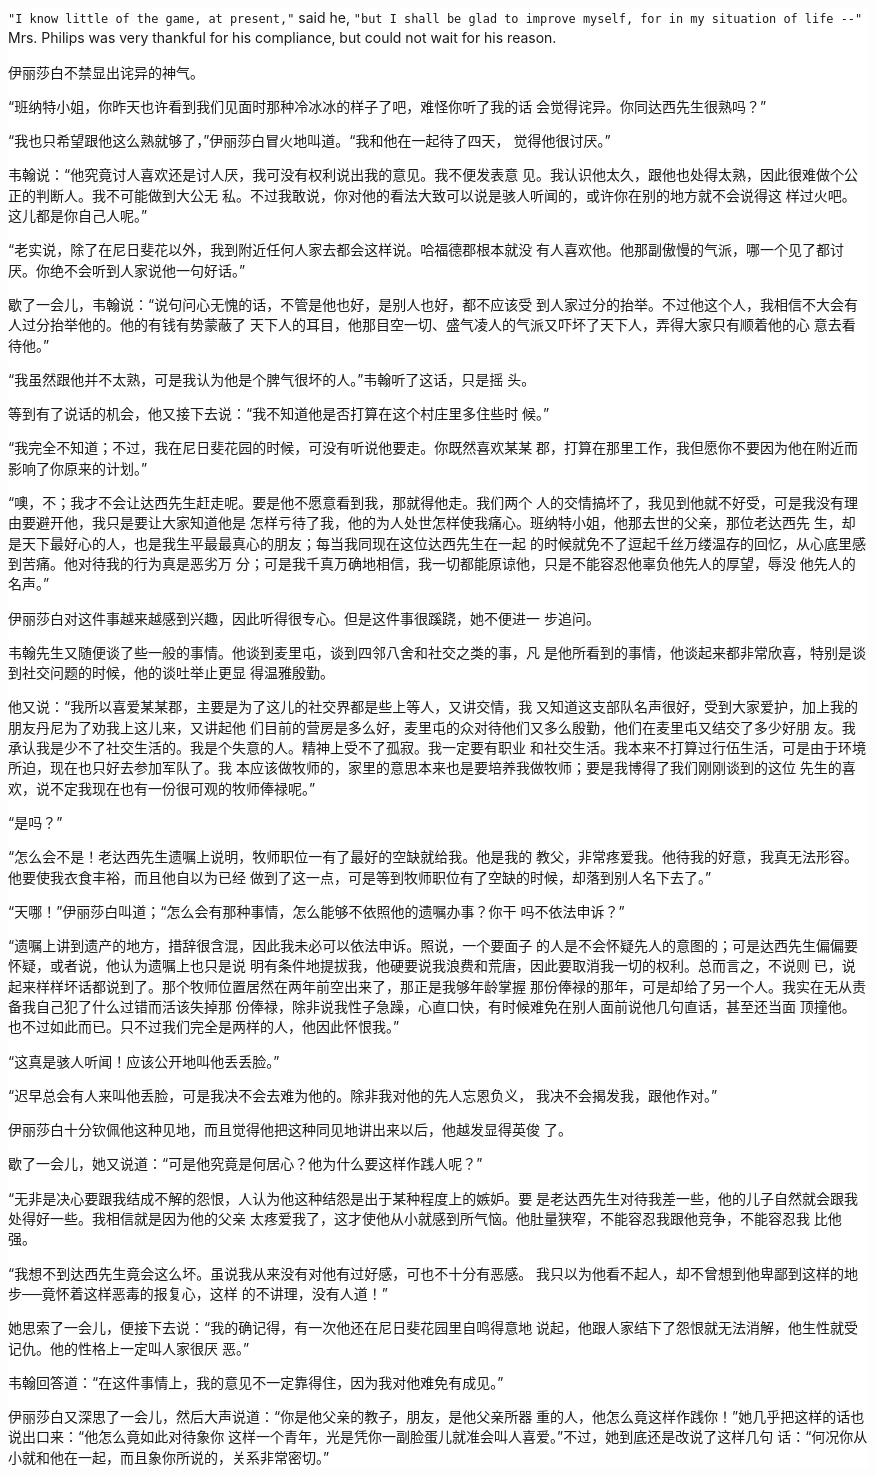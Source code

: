 ```"I know little of the game, at present,"``` said he, ```"but I shall be glad to improve myself, for in my situation of life --"``` Mrs. Philips was very thankful for his compliance, but could not wait for his reason.

伊丽莎白不禁显出诧异的神气。

“班纳特小姐，你昨天也许看到我们见面时那种冷冰冰的样子了吧，难怪你听了我的话 会觉得诧异。你同达西先生很熟吗？”

“我也只希望跟他这么熟就够了，”伊丽莎白冒火地叫道。“我和他在一起待了四天， 觉得他很讨厌。”

韦翰说：“他究竟讨人喜欢还是讨人厌，我可没有权利说出我的意见。我不便发表意 见。我认识他太久，跟他也处得太熟，因此很难做个公正的判断人。我不可能做到大公无 私。不过我敢说，你对他的看法大致可以说是骇人听闻的，或许你在别的地方就不会说得这 样过火吧。这儿都是你自己人呢。”

“老实说，除了在尼日斐花以外，我到附近任何人家去都会这样说。哈福德郡根本就没 有人喜欢他。他那副傲慢的气派，哪一个见了都讨厌。你绝不会听到人家说他一句好话。”

歇了一会儿，韦翰说：“说句问心无愧的话，不管是他也好，是别人也好，都不应该受 到人家过分的抬举。不过他这个人，我相信不大会有人过分抬举他的。他的有钱有势蒙蔽了 天下人的耳目，他那目空一切、盛气凌人的气派又吓坏了天下人，弄得大家只有顺着他的心 意去看待他。”

“我虽然跟他并不太熟，可是我认为他是个脾气很坏的人。”韦翰听了这话，只是摇 头。

等到有了说话的机会，他又接下去说：“我不知道他是否打算在这个村庄里多住些时 候。”

“我完全不知道；不过，我在尼日斐花园的时候，可没有听说他要走。你既然喜欢某某 郡，打算在那里工作，我但愿你不要因为他在附近而影响了你原来的计划。”

“噢，不；我才不会让达西先生赶走呢。要是他不愿意看到我，那就得他走。我们两个 人的交情搞坏了，我见到他就不好受，可是我没有理由要避开他，我只是要让大家知道他是 怎样亏待了我，他的为人处世怎样使我痛心。班纳特小姐，他那去世的父亲，那位老达西先 生，却是天下最好心的人，也是我生平最最真心的朋友；每当我同现在这位达西先生在一起 的时候就免不了逗起千丝万缕温存的回忆，从心底里感到苦痛。他对待我的行为真是恶劣万 分；可是我千真万确地相信，我一切都能原谅他，只是不能容忍他辜负他先人的厚望，辱没 他先人的名声。”

伊丽莎白对这件事越来越感到兴趣，因此听得很专心。但是这件事很蹊跷，她不便进一 步追问。

韦翰先生又随便谈了些一般的事情。他谈到麦里屯，谈到四邻八舍和社交之类的事，凡 是他所看到的事情，他谈起来都非常欣喜，特别是谈到社交问题的时候，他的谈吐举止更显 得温雅殷勤。

他又说：“我所以喜爱某某郡，主要是为了这儿的社交界都是些上等人，又讲交情，我 又知道这支部队名声很好，受到大家爱护，加上我的朋友丹尼为了劝我上这儿来，又讲起他 们目前的营房是多么好，麦里屯的众对待他们又多么殷勤，他们在麦里屯又结交了多少好朋 友。我承认我是少不了社交生活的。我是个失意的人。精神上受不了孤寂。我一定要有职业 和社交生活。我本来不打算过行伍生活，可是由于环境所迫，现在也只好去参加军队了。我 本应该做牧师的，家里的意思本来也是要培养我做牧师；要是我博得了我们刚刚谈到的这位 先生的喜欢，说不定我现在也有一份很可观的牧师俸禄呢。”

“是吗？”

“怎么会不是！老达西先生遗嘱上说明，牧师职位一有了最好的空缺就给我。他是我的 教父，非常疼爱我。他待我的好意，我真无法形容。他要使我衣食丰裕，而且他自以为已经 做到了这一点，可是等到牧师职位有了空缺的时候，却落到别人名下去了。”

“天哪！”伊丽莎白叫道；“怎么会有那种事情，怎么能够不依照他的遗嘱办事？你干 吗不依法申诉？”

“遗嘱上讲到遗产的地方，措辞很含混，因此我未必可以依法申诉。照说，一个要面子 的人是不会怀疑先人的意图的；可是达西先生偏偏要怀疑，或者说，他认为遗嘱上也只是说 明有条件地提拔我，他硬要说我浪费和荒唐，因此要取消我一切的权利。总而言之，不说则 已，说起来样样坏话都说到了。那个牧师位置居然在两年前空出来了，那正是我够年龄掌握 那份俸禄的那年，可是却给了另一个人。我实在无从责备我自己犯了什么过错而活该失掉那 份俸禄，除非说我性子急躁，心直口快，有时候难免在别人面前说他几句直话，甚至还当面 顶撞他。也不过如此而已。只不过我们完全是两样的人，他因此怀恨我。”

“这真是骇人听闻！应该公开地叫他丢丢脸。”

“迟早总会有人来叫他丢脸，可是我决不会去难为他的。除非我对他的先人忘恩负义， 我决不会揭发我，跟他作对。”

伊丽莎白十分钦佩他这种见地，而且觉得他把这种同见地讲出来以后，他越发显得英俊 了。

歇了一会儿，她又说道：“可是他究竟是何居心？他为什么要这样作践人呢？”

“无非是决心要跟我结成不解的怨恨，人认为他这种结怨是出于某种程度上的嫉妒。要 是老达西先生对待我差一些，他的儿子自然就会跟我处得好一些。我相信就是因为他的父亲 太疼爱我了，这才使他从小就感到所气恼。他肚量狭窄，不能容忍我跟他竞争，不能容忍我 比他强。

“我想不到达西先生竟会这么坏。虽说我从来没有对他有过好感，可也不十分有恶感。 我只以为他看不起人，却不曾想到他卑鄙到这样的地步──竟怀着这样恶毒的报复心，这样 的不讲理，没有人道！”

她思索了一会儿，便接下去说：“我的确记得，有一次他还在尼日斐花园里自鸣得意地 说起，他跟人家结下了怨恨就无法消解，他生性就受记仇。他的性格上一定叫人家很厌 恶。”

韦翰回答道：“在这件事情上，我的意见不一定靠得住，因为我对他难免有成见。”

伊丽莎白又深思了一会儿，然后大声说道：“你是他父亲的教子，朋友，是他父亲所器 重的人，他怎么竟这样作践你！”她几乎把这样的话也说出口来：“他怎么竟如此对待象你 这样一个青年，光是凭你一副脸蛋儿就准会叫人喜爱。”不过，她到底还是改说了这样几句 话：“何况你从小就和他在一起，而且象你所说的，关系非常密切。”
```